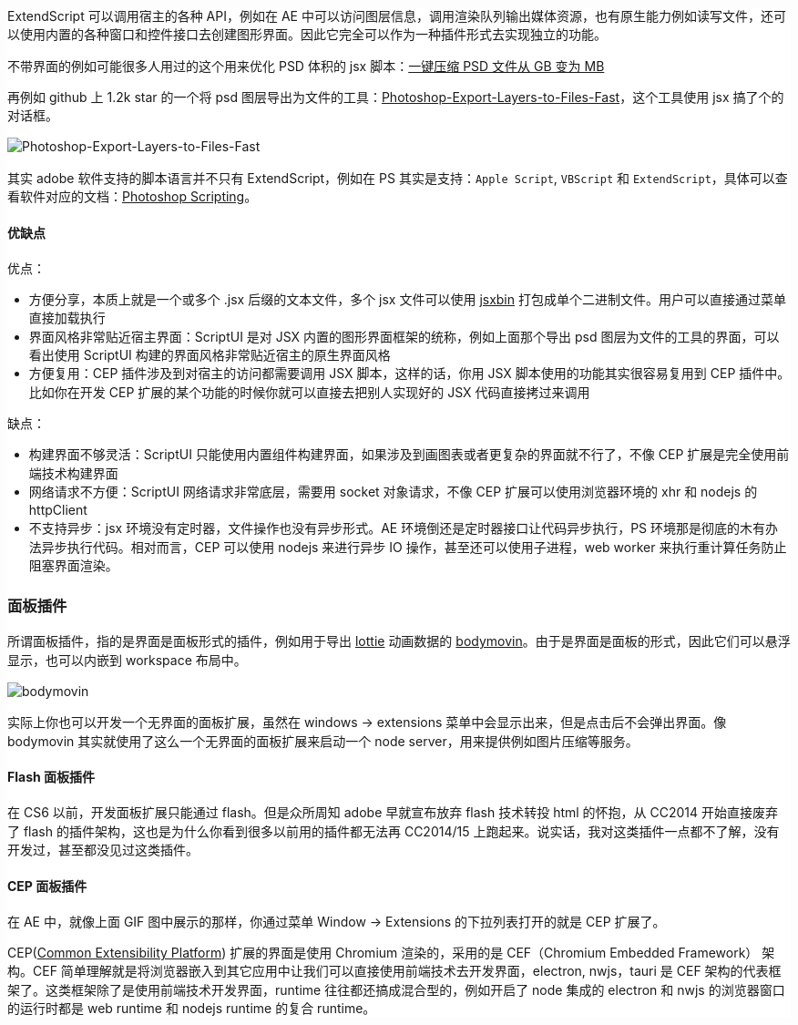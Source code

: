 ExtendScript 可以调用宿主的各种 API，例如在 AE 中可以访问图层信息，调用渲染队列输出媒体资源，也有原生能力例如读写文件，还可以使用内置的各种窗口和控件接口去创建图形界面。因此它完全可以作为一种插件形式去实现独立的功能。

不带界面的例如可能很多人用过的这个用来优化 PSD 体积的 jsx 脚本：[一键压缩 PSD 文件从 GB 变为 MB](https://github.com/julysohu/photoshop_deep_cleaner)

再例如 github 上 1.2k star 的一个将 psd 图层导出为文件的工具：[Photoshop-Export-Layers-to-Files-Fast](https://github.com/antipalindrome/Photoshop-Export-Layers-to-Files-Fast)，这个工具使用 jsx 搞了个的对话框。

![Photoshop-Export-Layers-to-Files-Fast](https://s2.loli.net/2022/04/25/LosJhwSniUVQvrc.png)

其实 adobe 软件支持的脚本语言并不只有 ExtendScript，例如在 PS 其实是支持：`Apple Script`, `VBScript` 和 `ExtendScript`，具体可以查看软件对应的文档：[Photoshop Scripting](https://github.com/Adobe-CEP/CEP-Resources/tree/master/Documentation/Product%20specific%20Documentation/Photoshop%20Scripting)。

#### 优缺点

优点：

- 方便分享，本质上就是一个或多个 .jsx 后缀的文本文件，多个 jsx 文件可以使用 [jsxbin](https://www.npmjs.com/package/jsxbin) 打包成单个二进制文件。用户可以直接通过菜单直接加载执行
- 界面风格非常贴近宿主界面：ScriptUI 是对 JSX 内置的图形界面框架的统称，例如上面那个导出 psd 图层为文件的工具的界面，可以看出使用 ScriptUI 构建的界面风格非常贴近宿主的原生界面风格
- 方便复用：CEP 插件涉及到对宿主的访问都需要调用 JSX 脚本，这样的话，你用 JSX 脚本使用的功能其实很容易复用到 CEP 插件中。比如你在开发 CEP 扩展的某个功能的时候你就可以直接去把别人实现好的 JSX 代码直接拷过来调用

缺点：

- 构建界面不够灵活：ScriptUI 只能使用内置组件构建界面，如果涉及到画图表或者更复杂的界面就不行了，不像 CEP 扩展是完全使用前端技术构建界面
- 网络请求不方便：ScriptUI 网络请求非常底层，需要用 socket 对象请求，不像 CEP 扩展可以使用浏览器环境的 xhr 和 nodejs 的 httpClient
- 不支持异步：jsx 环境没有定时器，文件操作也没有异步形式。AE 环境倒还是定时器接口让代码异步执行，PS 环境那是彻底的木有办法异步执行代码。相对而言，CEP 可以使用 nodejs 来进行异步 IO 操作，甚至还可以使用子进程，web worker 来执行重计算任务防止阻塞界面渲染。

### 面板插件

所谓面板插件，指的是界面是面板形式的插件，例如用于导出 [lottie](https://airbnb.io/lottie) 动画数据的 [bodymovin](https://github.com/bodymovin/bodymovin-extension)。由于是界面是面板的形式，因此它们可以悬浮显示，也可以内嵌到 workspace 布局中。

![bodymovin](https://s2.loli.net/2022/04/25/dZxuoPXQzYhBHNE.gif)

实际上你也可以开发一个无界面的面板扩展，虽然在 windows -> extensions 菜单中会显示出来，但是点击后不会弹出界面。像 bodymovin 其实就使用了这么一个无界面的面板扩展来启动一个 node server，用来提供例如图片压缩等服务。

#### Flash 面板插件

在 CS6 以前，开发面板扩展只能通过 flash。但是众所周知 adobe 早就宣布放弃 flash 技术转投 html 的怀抱，从 CC2014 开始直接废弃了 flash 的插件架构，这也是为什么你看到很多以前用的插件都无法再 CC2014/15 上跑起来。说实话，我对这类插件一点都不了解，没有开发过，甚至都没见过这类插件。

#### CEP 面板插件

在 AE 中，就像上面 GIF 图中展示的那样，你通过菜单 Window -> Extensions 的下拉列表打开的就是 CEP 扩展了。

CEP([Common Extensibility Platform](https://github.com/Adobe-CEP/CEP-Resources/blob/master/CEP_11.x/Documentation/CEP%2011.1%20HTML%20Extension%20Cookbook.md)) 扩展的界面是使用 Chromium 渲染的，采用的是 CEF（Chromium Embedded Framework） 架构。CEF 简单理解就是将浏览器嵌入到其它应用中让我们可以直接使用前端技术去开发界面，electron, nwjs，tauri 是 CEF 架构的代表框架了。这类框架除了是使用前端技术开发界面，runtime 往往都还搞成混合型的，例如开启了 node 集成的 electron 和 nwjs 的浏览器窗口的运行时都是 web runtime 和 nodejs runtime 的复合 runtime。
